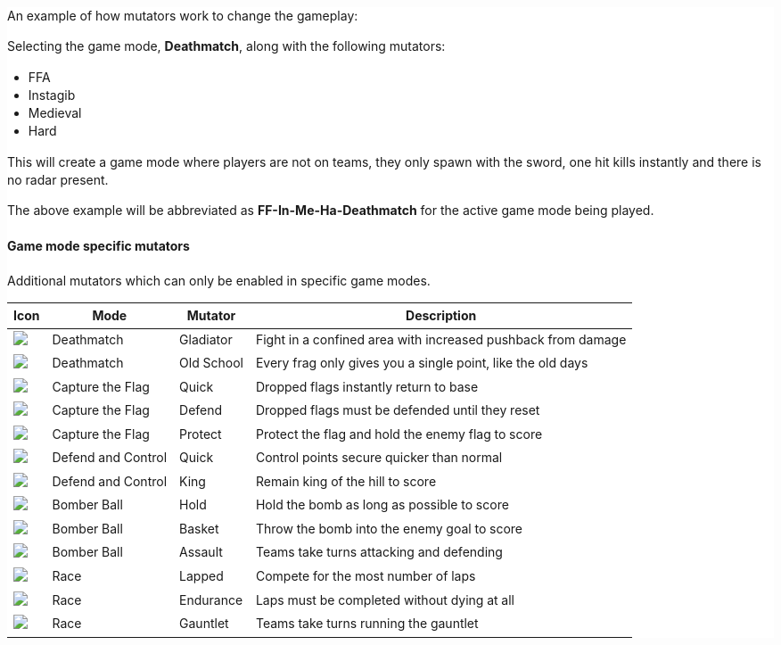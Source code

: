 An example of how mutators work to change the gameplay:

Selecting the game mode, **Deathmatch**, along with the following mutators:

* FFA
* Instagib
* Medieval
* Hard

This will create a game mode where players are not on teams, they only spawn with the sword, one hit kills instantly and there is no radar present.

The above example will be abbreviated as **FF-In-Me-Ha-Deathmatch** for the active game mode being played.


#### Game mode specific mutators
Additional mutators which can only be enabled in specific game modes.

|Icon                                                      |Mode              |Mutator   |Description|
|----------------------------------------------------------|------------------|----------|------------------------------------------------------------|
|<img src="images/modes/gladiator.png" width="64px"/>     |Deathmatch        |Gladiator |Fight in a confined area with increased pushback from damage|
|<img src="images/modes/oldschool.png" width="64px"/>     |Deathmatch        |Old School|Every frag only gives you a single point, like the old days |
|<img src="images/modes/capturequick.png" width="64px"/>  |Capture the Flag  |Quick     |Dropped flags instantly return to base                      |
|<img src="images/modes/capturedefend.png" width="64px"/> |Capture the Flag  |Defend    |Dropped flags must be defended until they reset             |
|<img src="images/modes/captureprotect.png" width="64px"/>|Capture the Flag  |Protect   |Protect the flag and hold the enemy flag to score           |
|<img src="images/modes/defendquick.png" width="64px"/>   |Defend and Control|Quick     |Control points secure quicker than normal                   |
|<img src="images/modes/defendking.png" width="64px"/>    |Defend and Control|King      |Remain king of the hill to score                            |
|<img src="images/modes/bomberhold.png" width="64px"/>    |Bomber Ball       |Hold      |Hold the bomb as long as possible to score                  |
|<img src="images/modes/bomberbasket.png" width="64px"/>  |Bomber Ball       |Basket    |Throw the bomb into the enemy goal to score                 |
|<img src="images/modes/bomberassault.png" width="64px"/> |Bomber Ball       |Assault   |Teams take turns attacking and defending                    |
|<img src="images/modes/racelapped.png" width="64px"/>    |Race              |Lapped    |Compete for the most number of laps                         |
|<img src="images/modes/raceendurance.png" width="64px"/> |Race              |Endurance |Laps must be completed without dying at all                 |
|<img src="images/modes/racegauntlet.png" width="64px"/>  |Race              |Gauntlet  |Teams take turns running the gauntlet                       |
